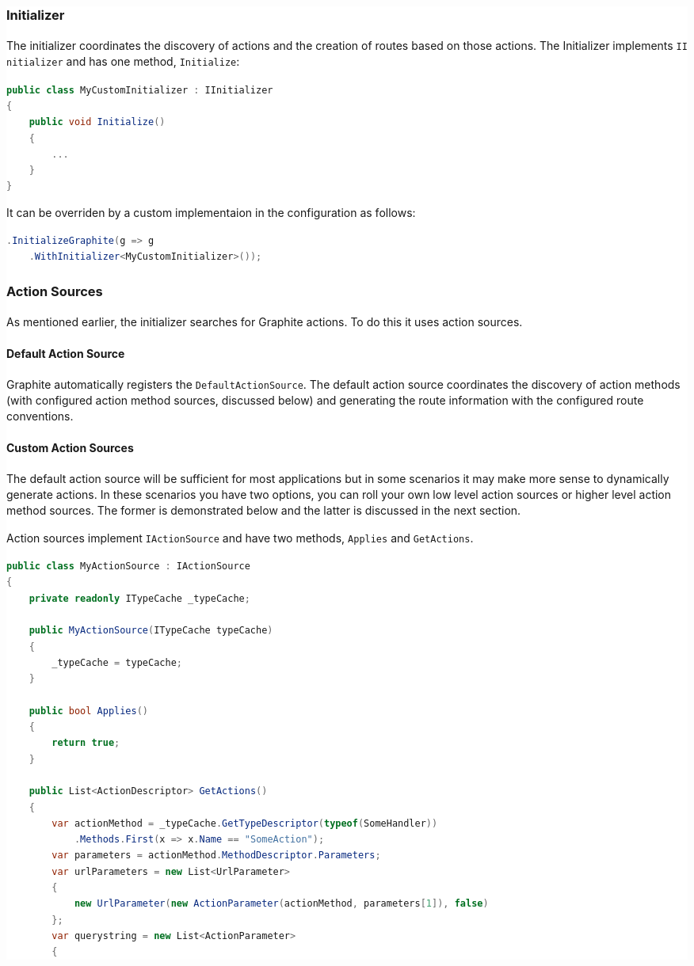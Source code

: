 ### Initializer

The initializer coordinates the discovery of actions and the creation of routes based on those actions. The Initializer implements `IInitializer` and has one method, `Initialize`: 

```csharp
public class MyCustomInitializer : IInitializer
{
    public void Initialize()
    {
        ...
    }
}
```

It can be overriden by a custom implementaion in the configuration as follows:

```csharp
.InitializeGraphite(g => g
    .WithInitializer<MyCustomInitializer>());
```

### Action Sources

As mentioned earlier, the initializer searches for Graphite actions. To do this it uses action sources. 

#### Default Action Source

Graphite automatically registers the `DefaultActionSource`. The default action source coordinates the discovery of action methods (with configured action method sources, discussed below) and generating the route information with the configured route conventions. 

#### Custom Action Sources

The default action source will be sufficient for most applications but in some scenarios it may make more sense to dynamically generate actions. In these scenarios you have two options, you can roll your own low level action sources or higher level action method sources. The former is demonstrated below and the latter is discussed in the next section.

Action sources implement `IActionSource` and have two methods, `Applies` and `GetActions`. 

```csharp
public class MyActionSource : IActionSource
{
    private readonly ITypeCache _typeCache;

    public MyActionSource(ITypeCache typeCache)
    {
        _typeCache = typeCache;
    }
    
    public bool Applies()
    {
        return true;
    }

    public List<ActionDescriptor> GetActions()
    {
        var actionMethod = _typeCache.GetTypeDescriptor(typeof(SomeHandler))
            .Methods.First(x => x.Name == "SomeAction");
        var parameters = actionMethod.MethodDescriptor.Parameters;
        var urlParameters = new List<UrlParameter>
        {
            new UrlParameter(new ActionParameter(actionMethod, parameters[1]), false)
        };
        var querystring = new List<ActionParameter>
        {
```